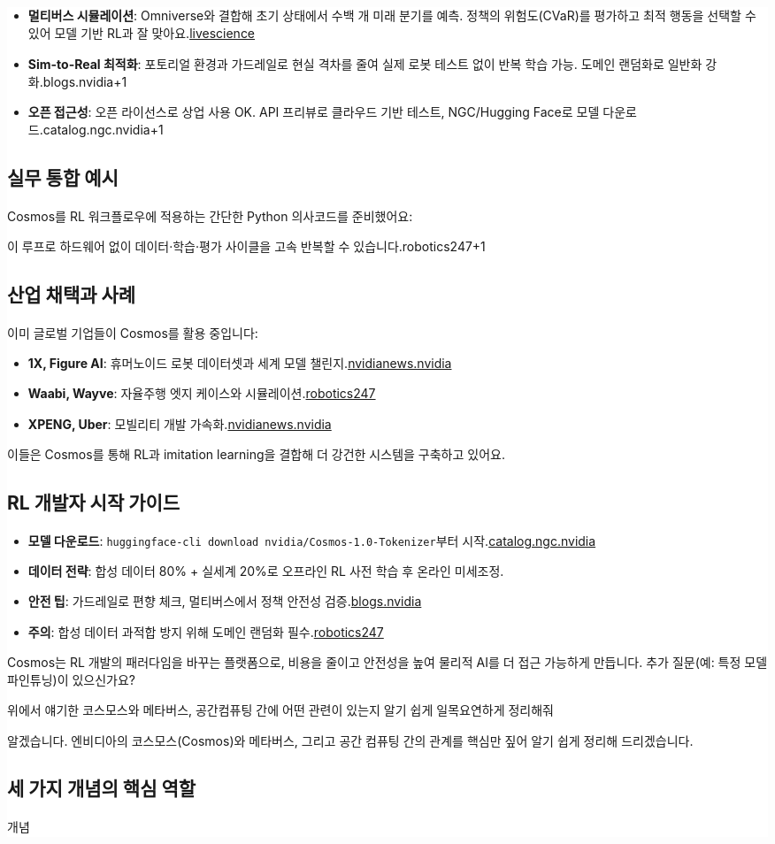 -   **멀티버스 시뮬레이션**: Omniverse와 결합해 초기 상태에서 수백 개 미래 분기를 예측. 정책의 위험도(CVaR)를 평가하고 최적 행동을 선택할 수 있어 모델 기반 RL과 잘 맞아요.[livescience](https://www.livescience.com/technology/artificial-intelligence/multiverse-simulation-engine-predicts-every-possible-future-to-train-humanoid-robots-and-self-driving-cars)
    
-   **Sim-to-Real 최적화**: 포토리얼 환경과 가드레일로 현실 격차를 줄여 실제 로봇 테스트 없이 반복 학습 가능. 도메인 랜덤화로 일반화 강화.blogs.nvidia+1
    
-   **오픈 접근성**: 오픈 라이선스로 상업 사용 OK. API 프리뷰로 클라우드 기반 테스트, NGC/Hugging Face로 모델 다운로드.catalog.ngc.nvidia+1
    

## 실무 통합 예시

Cosmos를 RL 워크플로우에 적용하는 간단한 Python 의사코드를 준비했어요:

이 루프로 하드웨어 없이 데이터·학습·평가 사이클을 고속 반복할 수 있습니다.robotics247+1

## 산업 채택과 사례

이미 글로벌 기업들이 Cosmos를 활용 중입니다:

-   **1X, Figure AI**: 휴머노이드 로봇 데이터셋과 세계 모델 챌린지.[nvidianews.nvidia](https://nvidianews.nvidia.com/news/nvidia-launches-cosmos-world-foundation-model-platform-to-accelerate-physical-ai-development)
    
-   **Waabi, Wayve**: 자율주행 엣지 케이스와 시뮬레이션.[robotics247](https://www.robotics247.com/article/ces_2025_nvidia_launches_cosmos_world_foundation_model_expands_omniverse)
    
-   **XPENG, Uber**: 모빌리티 개발 가속화.[nvidianews.nvidia](https://nvidianews.nvidia.com/news/nvidia-launches-cosmos-world-foundation-model-platform-to-accelerate-physical-ai-development)
    

이들은 Cosmos를 통해 RL과 imitation learning을 결합해 더 강건한 시스템을 구축하고 있어요.

## RL 개발자 시작 가이드

-   **모델 다운로드**: `huggingface-cli download nvidia/Cosmos-1.0-Tokenizer`부터 시작.[catalog.ngc.nvidia](https://catalog.ngc.nvidia.com/orgs/nvidia/teams/cosmos/models/cosmos-1.0-tokenizer-cv8x8x8)
    
-   **데이터 전략**: 합성 데이터 80% + 실세계 20%로 오프라인 RL 사전 학습 후 온라인 미세조정.
    
-   **안전 팁**: 가드레일로 편향 체크, 멀티버스에서 정책 안전성 검증.[blogs.nvidia](https://blogs.nvidia.com/blog/cosmos-world-foundation-models/)
    
-   **주의**: 합성 데이터 과적합 방지 위해 도메인 랜덤화 필수.[robotics247](https://www.robotics247.com/article/ces_2025_nvidia_launches_cosmos_world_foundation_model_expands_omniverse)
    

Cosmos는 RL 개발의 패러다임을 바꾸는 플랫폼으로, 비용을 줄이고 안전성을 높여 물리적 AI를 더 접근 가능하게 만듭니다. 추가 질문(예: 특정 모델 파인튜닝)이 있으신가요?

위에서 얘기한 코스모스와 메타버스, 공간컴퓨팅 간에 어떤 관련이 있는지 알기 쉽게 일목요연하게 정리해줘

알겠습니다. 엔비디아의 코스모스(Cosmos)와 메타버스, 그리고 공간 컴퓨팅 간의 관계를 핵심만 짚어 알기 쉽게 정리해 드리겠습니다.

## **세 가지 개념의 핵심 역할**

개념
